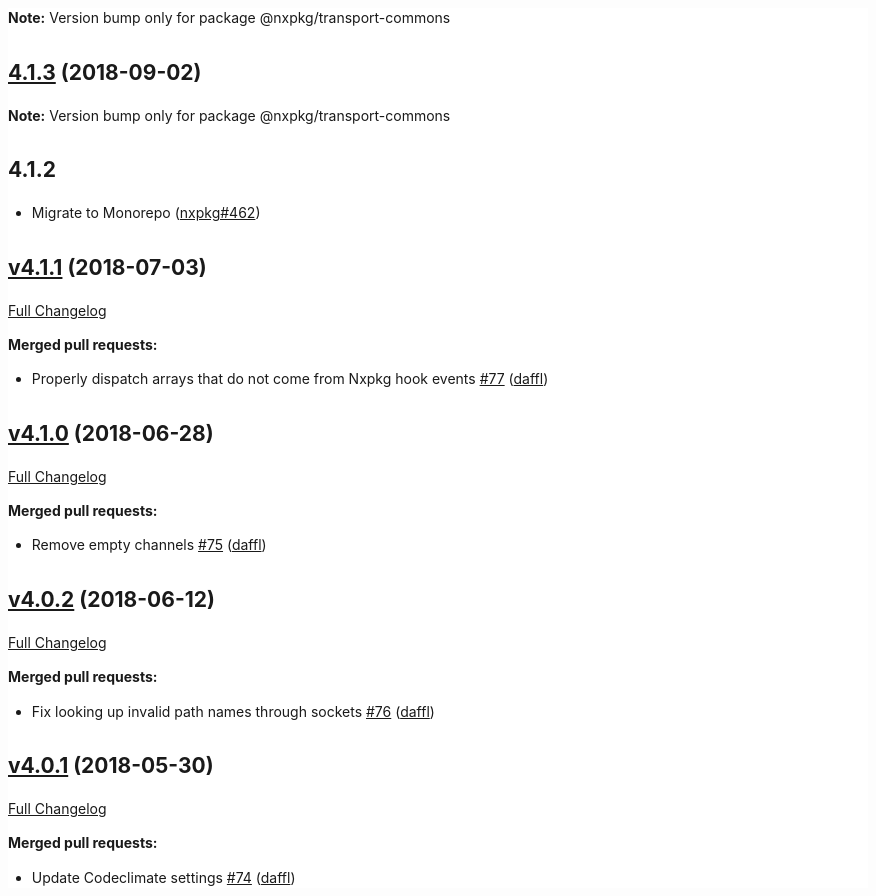 **Note:** Version bump only for package @nxpkg/transport-commons

<a name="4.1.3"></a>

## [4.1.3](https://github.com/nxpkg/nxpkg/compare/@nxpkg/transport-commons@4.1.2...@nxpkg/transport-commons@4.1.3) (2018-09-02)

**Note:** Version bump only for package @nxpkg/transport-commons

<a name="4.1.2"></a>

## 4.1.2

- Migrate to Monorepo ([nxpkg#462](https://github.com/nxpkg/nxpkg/issues/462))

## [v4.1.1](https://github.com/nxpkg/transport-commons/tree/v4.1.1) (2018-07-03)

[Full Changelog](https://github.com/nxpkg/transport-commons/compare/v4.1.0...v4.1.1)

**Merged pull requests:**

- Properly dispatch arrays that do not come from Nxpkg hook events [\#77](https://github.com/nxpkg/transport-commons/pull/77) ([daffl](https://github.com/daffl))

## [v4.1.0](https://github.com/nxpkg/transport-commons/tree/v4.1.0) (2018-06-28)

[Full Changelog](https://github.com/nxpkg/transport-commons/compare/v4.0.2...v4.1.0)

**Merged pull requests:**

- Remove empty channels [\#75](https://github.com/nxpkg/transport-commons/pull/75) ([daffl](https://github.com/daffl))

## [v4.0.2](https://github.com/nxpkg/transport-commons/tree/v4.0.2) (2018-06-12)

[Full Changelog](https://github.com/nxpkg/transport-commons/compare/v4.0.1...v4.0.2)

**Merged pull requests:**

- Fix looking up invalid path names through sockets [\#76](https://github.com/nxpkg/transport-commons/pull/76) ([daffl](https://github.com/daffl))

## [v4.0.1](https://github.com/nxpkg/transport-commons/tree/v4.0.1) (2018-05-30)

[Full Changelog](https://github.com/nxpkg/transport-commons/compare/v4.0.0...v4.0.1)

**Merged pull requests:**

- Update Codeclimate settings [\#74](https://github.com/nxpkg/transport-commons/pull/74) ([daffl](https://github.com/daffl))
